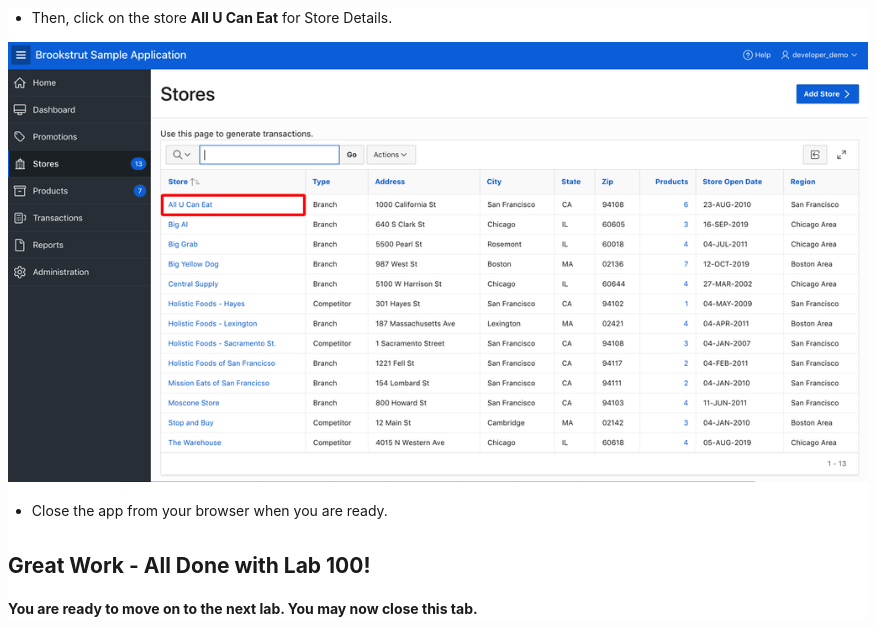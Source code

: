 -   Then, click on the store **All U Can Eat** for Store Details.

![](./images/100/Part_2_Step_5_5.png)

-   Close the app from your browser when you are ready.


## Great Work - All Done with Lab 100!
**You are ready to move on to the next lab. You may now close this tab.**
